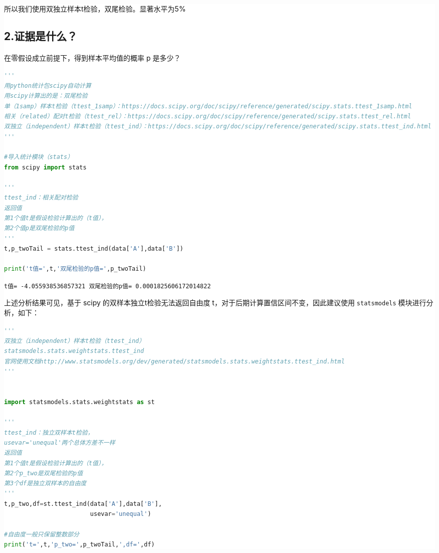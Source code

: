 所以我们使用双独立样本t检验，双尾检验。显著水平为5%

## 2.证据是什么？

在零假设成立前提下，得到样本平均值的概率 p 是多少？


```python
'''
用python统计包scipy自动计算
用scipy计算出的是：双尾检验
单（1samp）样本t检验（ttest_1samp）：https://docs.scipy.org/doc/scipy/reference/generated/scipy.stats.ttest_1samp.html
相关（related）配对t检验（ttest_rel）：https://docs.scipy.org/doc/scipy/reference/generated/scipy.stats.ttest_rel.html
双独立（independent）样本t检验（ttest_ind）：https://docs.scipy.org/doc/scipy/reference/generated/scipy.stats.ttest_ind.html
'''

#导入统计模块（stats）
from scipy import stats

'''
ttest_ind：相关配对检验
返回值
第1个值t是假设检验计算出的（t值），
第2个值p是双尾检验的p值
'''
t,p_twoTail = stats.ttest_ind(data['A'],data['B'])

print('t值=',t,'双尾检验的p值=',p_twoTail) 
```

    t值= -4.055938536857321 双尾检验的p值= 0.0001825606172014822


上述分析结果可见，基于 scipy 的双样本独立t检验无法返回自由度 t，对于后期计算置信区间不变，因此建议使用 `statsmodels` 模块进行分析，如下：


```python
'''
双独立（independent）样本t检验（ttest_ind）
statsmodels.stats.weightstats.ttest_ind
官网使用文档http://www.statsmodels.org/dev/generated/statsmodels.stats.weightstats.ttest_ind.html
'''


import statsmodels.stats.weightstats as st

'''
ttest_ind：独立双样本t检验，
usevar='unequal'两个总体方差不一样
返回值
第1个值t是假设检验计算出的（t值），
第2个p_two是双尾检验的p值
第3个df是独立双样本的自由度
'''
t,p_two,df=st.ttest_ind(data['A'],data['B'],
                        usevar='unequal')

#自由度一般只保留整数部分
print('t=',t,'p_two=',p_twoTail,',df=',df)
```
